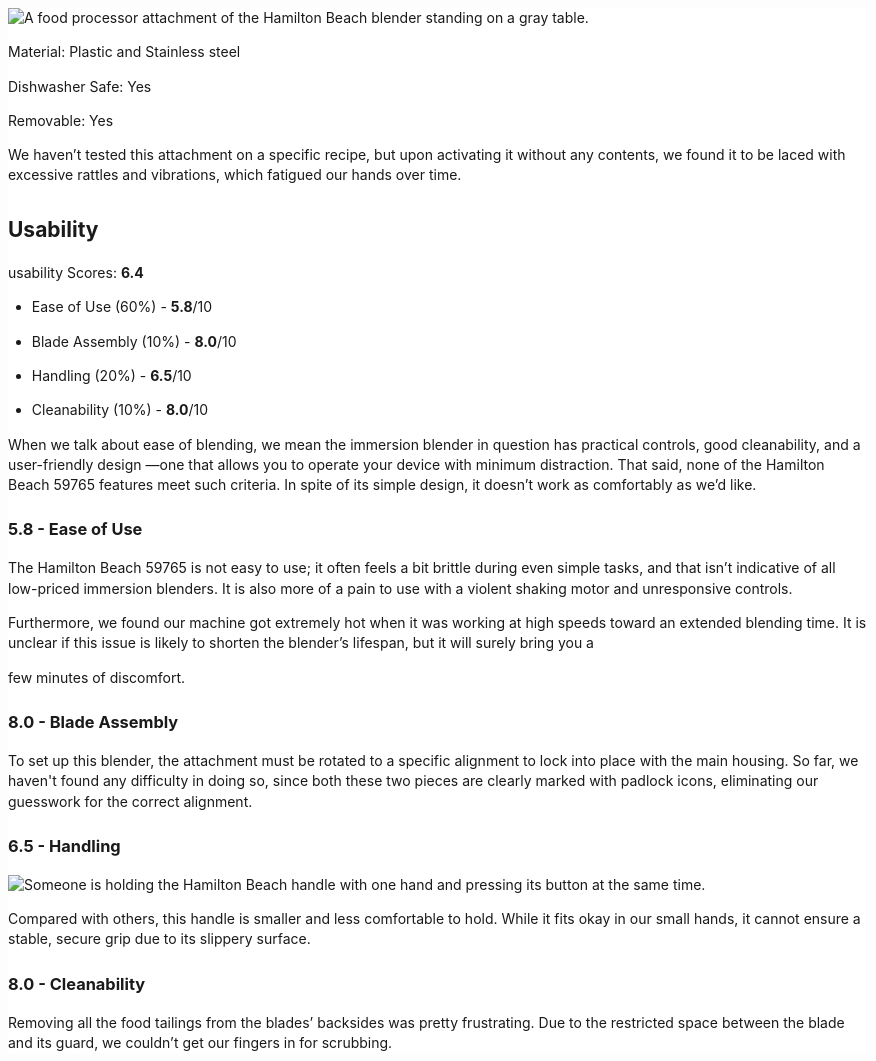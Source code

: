<img src="https://cdn.healthykitchen101.com/reviews/images/blenders/cl3e32de70007bo885u2bczcv.jpg" alt="A food processor attachment of the Hamilton Beach blender standing on a gray table." width="300px" height="200px">

Material: Plastic and Stainless steel

Dishwasher Safe: Yes

Removable: Yes

We haven’t tested this attachment on a specific recipe, but upon activating it without any contents, we found it to be laced with excessive rattles and vibrations, which fatigued our hands over time. 

Usability
---------

usability Scores: **6.4**

*   Ease of Use (60%) - **5.8**/10
    
*   Blade Assembly (10%) - **8.0**/10
    
*   Handling (20%) - **6.5**/10
    
*   Cleanability (10%) - **8.0**/10
    

When we talk about ease of blending, we mean the immersion blender in question has practical controls, good cleanability, and a user-friendly design —one that allows you to operate your device with minimum distraction. That said, none of the Hamilton Beach 59765 features meet such criteria. In spite of its simple design, it doesn’t work as comfortably as we’d like. 

### 5.8 - Ease of Use

The Hamilton Beach 59765 is not easy to use; it often feels a bit brittle during even simple tasks, and that isn’t indicative of all low-priced immersion blenders. It is also more of a pain to use with a violent shaking motor and unresponsive controls. 

Furthermore, we found our machine got extremely hot when it was working at high speeds toward an extended blending time. It is unclear if this issue is likely to shorten the blender’s lifespan, but it will surely bring you a

few minutes of discomfort.

### 8.0 - Blade Assembly

To set up this blender, the attachment must be rotated to a specific alignment to lock into place with the main housing. So far, we haven't found any difficulty in doing so, since both these two pieces are clearly marked with padlock icons, eliminating our guesswork for the correct alignment.

### 6.5 - Handling

<img src="https://cdn.healthykitchen101.com/reviews/images/blenders/cl3e337ga0008bo88fv4y5c6n.jpg" alt="Someone is holding the Hamilton Beach handle with one hand and pressing its button at the same time." width="300px" height="200px">

Compared with others, this handle is smaller and less comfortable to hold. While it fits okay in our small hands, it cannot ensure a stable, secure grip due to its slippery surface. 

### 8.0 - Cleanability

Removing all the food tailings from the blades’ backsides was pretty frustrating. Due to the restricted space between the blade and its guard, we couldn’t get our fingers in for scrubbing.